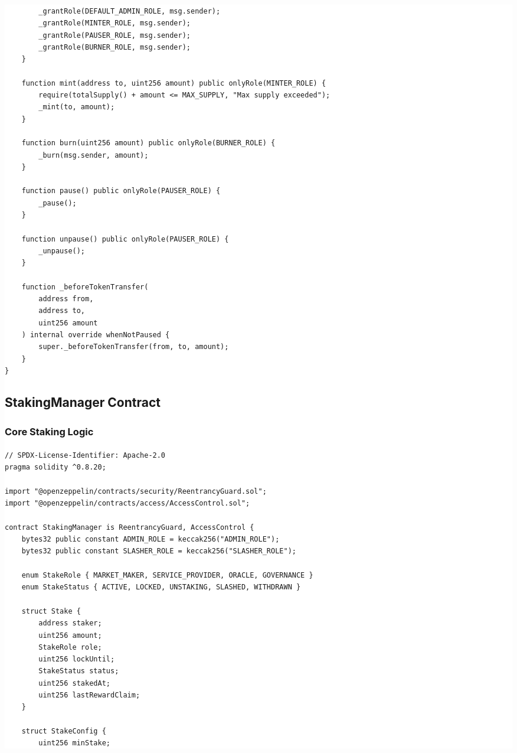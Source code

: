 ```solidity
        _grantRole(DEFAULT_ADMIN_ROLE, msg.sender);
        _grantRole(MINTER_ROLE, msg.sender);
        _grantRole(PAUSER_ROLE, msg.sender);
        _grantRole(BURNER_ROLE, msg.sender);
    }

    function mint(address to, uint256 amount) public onlyRole(MINTER_ROLE) {
        require(totalSupply() + amount <= MAX_SUPPLY, "Max supply exceeded");
        _mint(to, amount);
    }

    function burn(uint256 amount) public onlyRole(BURNER_ROLE) {
        _burn(msg.sender, amount);
    }

    function pause() public onlyRole(PAUSER_ROLE) {
        _pause();
    }

    function unpause() public onlyRole(PAUSER_ROLE) {
        _unpause();
    }

    function _beforeTokenTransfer(
        address from,
        address to,
        uint256 amount
    ) internal override whenNotPaused {
        super._beforeTokenTransfer(from, to, amount);
    }
}
```

## StakingManager Contract

### Core Staking Logic

```solidity
// SPDX-License-Identifier: Apache-2.0
pragma solidity ^0.8.20;

import "@openzeppelin/contracts/security/ReentrancyGuard.sol";
import "@openzeppelin/contracts/access/AccessControl.sol";

contract StakingManager is ReentrancyGuard, AccessControl {
    bytes32 public constant ADMIN_ROLE = keccak256("ADMIN_ROLE");
    bytes32 public constant SLASHER_ROLE = keccak256("SLASHER_ROLE");

    enum StakeRole { MARKET_MAKER, SERVICE_PROVIDER, ORACLE, GOVERNANCE }
    enum StakeStatus { ACTIVE, LOCKED, UNSTAKING, SLASHED, WITHDRAWN }

    struct Stake {
        address staker;
        uint256 amount;
        StakeRole role;
        uint256 lockUntil;
        StakeStatus status;
        uint256 stakedAt;
        uint256 lastRewardClaim;
    }

    struct StakeConfig {
        uint256 minStake;
```